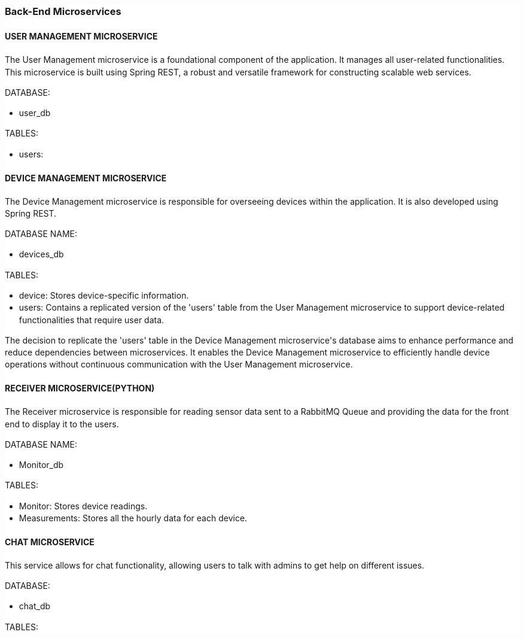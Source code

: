 ### Back-End Microservices

#### USER MANAGEMENT MICROSERVICE

The User Management microservice is a foundational component of the application. It manages all user-related functionalities. This microservice is built using Spring REST, a robust and versatile framework for constructing scalable web services.

DATABASE:

- user_db

TABLES:

- users:

#### DEVICE MANAGEMENT MICROSERVICE

The Device Management microservice is responsible for overseeing devices within the application. It is also developed using Spring REST.

DATABASE NAME:

- devices_db

TABLES:

- device: Stores device-specific information.
- users: Contains a replicated version of the 'users' table from the User Management microservice to support device-related functionalities that require user data.

The decision to replicate the 'users' table in the Device Management microservice's database aims to enhance performance and reduce dependencies between microservices. It enables the Device Management microservice to efficiently handle device operations without continuous communication with the User Management microservice.

#### RECEIVER MICROSERVICE(PYTHON)

The Receiver microservice is responsible for reading sensor data sent to a RabbitMQ Queue and providing the data for the front end to display it to the users.

DATABASE NAME:

- Monitor_db

TABLES:

- Monitor: Stores device readings.
- Measurements: Stores all the hourly data for each device.

#### CHAT MICROSERVICE

This service allows for chat functionality, allowing users to talk with admins to get help on different issues.

DATABASE:

- chat_db

TABLES:
